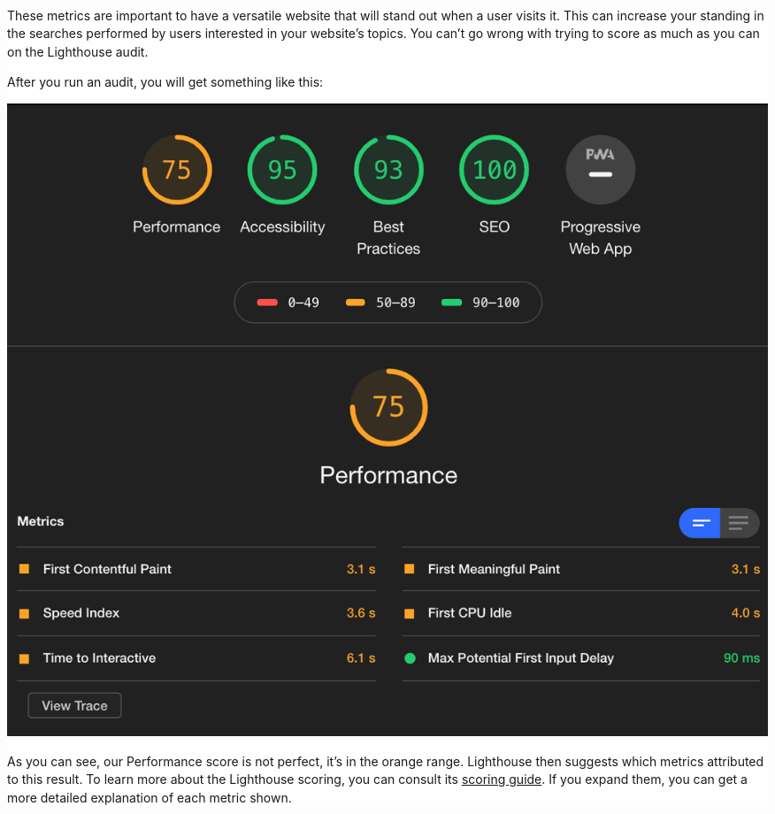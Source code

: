 These metrics are important to have a versatile website that will stand out when a user visits it. This can increase your standing in the searches performed by users interested in your website’s topics. You can’t go wrong with trying to score as much as you can on the Lighthouse audit.

After you run an audit, you will get something like this:

![Lighthouse audit](./lighthouse-audit.png)

As you can see, our Performance score is not perfect, it’s in the orange range. Lighthouse then suggests which metrics attributed to this result. To learn more about the Lighthouse scoring, you can consult its [scoring guide](https://developers.google.com/web/tools/lighthouse/v3/scoring). If you expand them, you can get a more detailed explanation of each metric shown.

